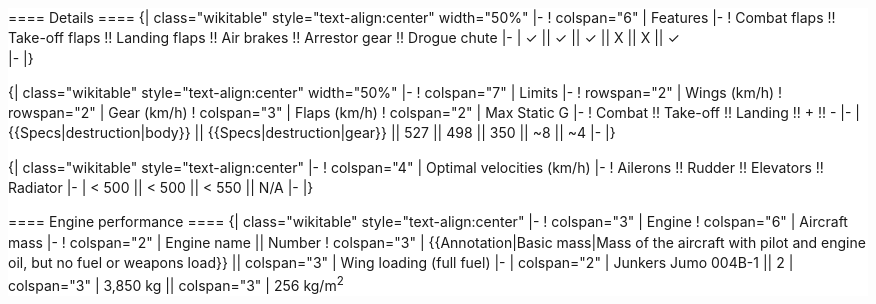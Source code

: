 ==== Details ====
{| class="wikitable" style="text-align:center" width="50%"
|-
! colspan="6" | Features
|-
! Combat flaps !! Take-off flaps !! Landing flaps !! Air brakes !! Arrestor gear !! Drogue chute
|-
| ✓ || ✓ || ✓ || X || X || ✓     
|-
|}

{| class="wikitable" style="text-align:center" width="50%"
|-
! colspan="7" | Limits
|-
! rowspan="2" | Wings (km/h)
! rowspan="2" | Gear (km/h)
! colspan="3" | Flaps (km/h)
! colspan="2" | Max Static G
|-
! Combat !! Take-off !! Landing !! + !! -
|-
| {{Specs|destruction|body}} || {{Specs|destruction|gear}} || 527 || 498 || 350 || ~8 || ~4
|-
|}

{| class="wikitable" style="text-align:center"
|-
! colspan="4" | Optimal velocities (km/h)
|-
! Ailerons !! Rudder !! Elevators !! Radiator
|-
| < 500 || < 500 || < 550 || N/A
|-
|}

==== Engine performance ====
{| class="wikitable" style="text-align:center"
|-
! colspan="3" | Engine
! colspan="6" | Aircraft mass
|-
! colspan="2" | Engine name || Number
! colspan="3" | {{Annotation|Basic mass|Mass of the aircraft with pilot and engine oil, but no fuel or weapons load}} || colspan="3" | Wing loading (full fuel)
|-
| colspan="2" | Junkers Jumo 004B-1 || 2
| colspan="3" | 3,850 kg || colspan="3" | 256 kg/m<sup>2</sup>